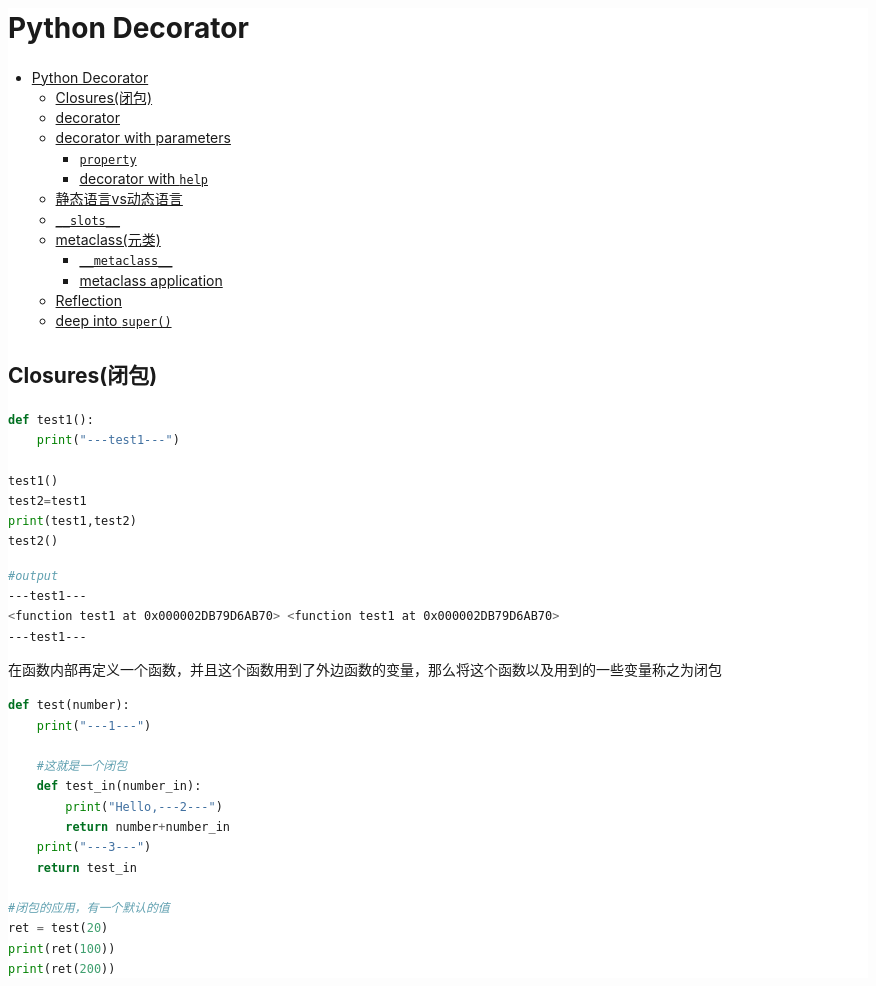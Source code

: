 # Python Decorator

- [Python Decorator](#python-decorator)
  - [Closures(闭包)](#closures%e9%97%ad%e5%8c%85)
  - [decorator](#decorator)
  - [decorator with parameters](#decorator-with-parameters)
    - [`property`](#property)
    - [decorator with `help`](#decorator-with-help)
  - [静态语言vs动态语言](#%e9%9d%99%e6%80%81%e8%af%ad%e8%a8%80vs%e5%8a%a8%e6%80%81%e8%af%ad%e8%a8%80)
  - [`__slots__`](#slots)
  - [metaclass(元类)](#metaclass%e5%85%83%e7%b1%bb)
    - [`__metaclass__`](#metaclass)
    - [metaclass application](#metaclass-application)
  - [Reflection](#reflection)
  - [deep into `super()`](#deep-into-super)

## Closures(闭包)

```python
def test1():
    print("---test1---")

test1()
test2=test1
print(test1,test2)
test2()
```

```bash
#output
---test1---
<function test1 at 0x000002DB79D6AB70> <function test1 at 0x000002DB79D6AB70>
---test1---
```

在函数内部再定义一个函数，并且这个函数用到了外边函数的变量，那么将这个函数以及用到的一些变量称之为闭包

```python
def test(number):
    print("---1---")
    
    #这就是一个闭包
    def test_in(number_in):
        print("Hello,---2---")
        return number+number_in
    print("---3---")
    return test_in

#闭包的应用，有一个默认的值
ret = test(20)
print(ret(100))
print(ret(200))
```
